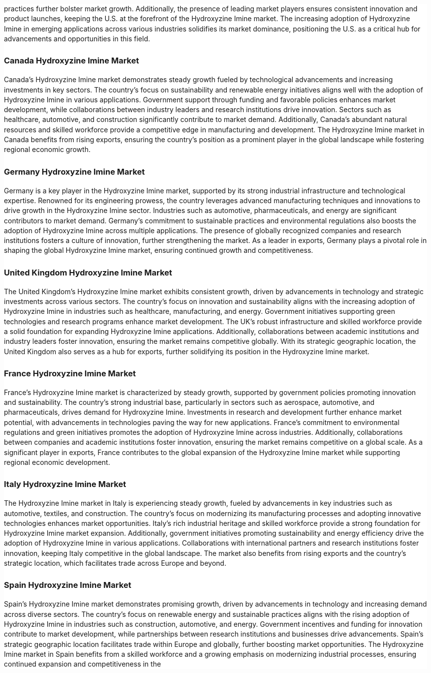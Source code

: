 practices further bolster market growth. Additionally, the presence of leading market players ensures consistent innovation and product launches, keeping the U.S. at the forefront of the Hydroxyzine Imine market. The increasing adoption of Hydroxyzine Imine in emerging applications across various industries solidifies its market dominance, positioning the U.S. as a critical hub for advancements and opportunities in this field.</p><h3>Canada Hydroxyzine Imine Market</h3><p>Canada&rsquo;s Hydroxyzine Imine market demonstrates steady growth fueled by technological advancements and increasing investments in key sectors. The country&rsquo;s focus on sustainability and renewable energy initiatives aligns well with the adoption of Hydroxyzine Imine in various applications. Government support through funding and favorable policies enhances market development, while collaborations between industry leaders and research institutions drive innovation. Sectors such as healthcare, automotive, and construction significantly contribute to market demand. Additionally, Canada&rsquo;s abundant natural resources and skilled workforce provide a competitive edge in manufacturing and development. The Hydroxyzine Imine market in Canada benefits from rising exports, ensuring the country&rsquo;s position as a prominent player in the global landscape while fostering regional economic growth.</p><h3>Germany Hydroxyzine Imine Market</h3><p>Germany is a key player in the Hydroxyzine Imine market, supported by its strong industrial infrastructure and technological expertise. Renowned for its engineering prowess, the country leverages advanced manufacturing techniques and innovations to drive growth in the Hydroxyzine Imine sector. Industries such as automotive, pharmaceuticals, and energy are significant contributors to market demand. Germany&rsquo;s commitment to sustainable practices and environmental regulations also boosts the adoption of Hydroxyzine Imine across multiple applications. The presence of globally recognized companies and research institutions fosters a culture of innovation, further strengthening the market. As a leader in exports, Germany plays a pivotal role in shaping the global Hydroxyzine Imine market, ensuring continued growth and competitiveness.</p><h3>United Kingdom Hydroxyzine Imine Market</h3><p>The United Kingdom&rsquo;s Hydroxyzine Imine market exhibits consistent growth, driven by advancements in technology and strategic investments across various sectors. The country&rsquo;s focus on innovation and sustainability aligns with the increasing adoption of Hydroxyzine Imine in industries such as healthcare, manufacturing, and energy. Government initiatives supporting green technologies and research programs enhance market development. The UK&rsquo;s robust infrastructure and skilled workforce provide a solid foundation for expanding Hydroxyzine Imine applications. Additionally, collaborations between academic institutions and industry leaders foster innovation, ensuring the market remains competitive globally. With its strategic geographic location, the United Kingdom also serves as a hub for exports, further solidifying its position in the Hydroxyzine Imine market.</p><h3>France Hydroxyzine Imine Market</h3><p>France&rsquo;s Hydroxyzine Imine market is characterized by steady growth, supported by government policies promoting innovation and sustainability. The country&rsquo;s strong industrial base, particularly in sectors such as aerospace, automotive, and pharmaceuticals, drives demand for Hydroxyzine Imine. Investments in research and development further enhance market potential, with advancements in technologies paving the way for new applications. France&rsquo;s commitment to environmental regulations and green initiatives promotes the adoption of Hydroxyzine Imine across industries. Additionally, collaborations between companies and academic institutions foster innovation, ensuring the market remains competitive on a global scale. As a significant player in exports, France contributes to the global expansion of the Hydroxyzine Imine market while supporting regional economic development.</p><h3>Italy Hydroxyzine Imine Market</h3><p>The Hydroxyzine Imine market in Italy is experiencing steady growth, fueled by advancements in key industries such as automotive, textiles, and construction. The country&rsquo;s focus on modernizing its manufacturing processes and adopting innovative technologies enhances market opportunities. Italy&rsquo;s rich industrial heritage and skilled workforce provide a strong foundation for Hydroxyzine Imine market expansion. Additionally, government initiatives promoting sustainability and energy efficiency drive the adoption of Hydroxyzine Imine in various applications. Collaborations with international partners and research institutions foster innovation, keeping Italy competitive in the global landscape. The market also benefits from rising exports and the country&rsquo;s strategic location, which facilitates trade across Europe and beyond.</p><h3>Spain Hydroxyzine Imine Market</h3><p>Spain&rsquo;s Hydroxyzine Imine market demonstrates promising growth, driven by advancements in technology and increasing demand across diverse sectors. The country&rsquo;s focus on renewable energy and sustainable practices aligns with the rising adoption of Hydroxyzine Imine in industries such as construction, automotive, and energy. Government incentives and funding for innovation contribute to market development, while partnerships between research institutions and businesses drive advancements. Spain&rsquo;s strategic geographic location facilitates trade within Europe and globally, further boosting market opportunities. The Hydroxyzine Imine market in Spain benefits from a skilled workforce and a growing emphasis on modernizing industrial processes, ensuring continued expansion and competitiveness in the
